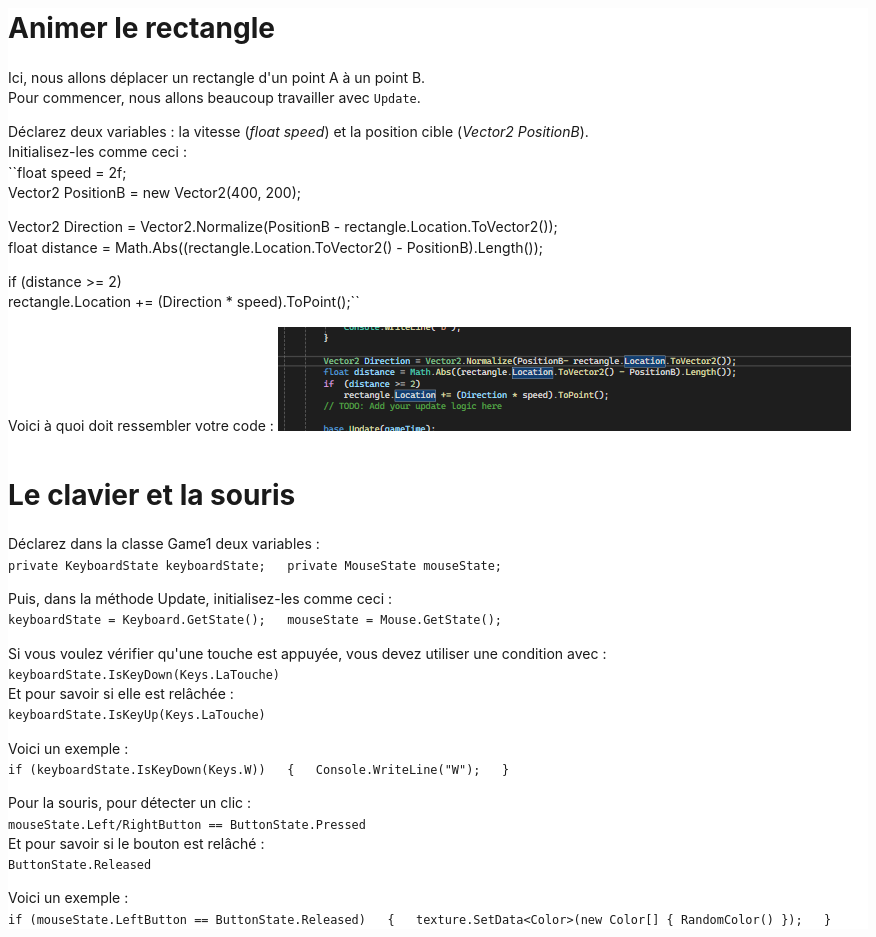 # Animer le rectangle  
Ici, nous allons déplacer un rectangle d'un point A à un point B.  
Pour commencer, nous allons beaucoup travailler avec `Update`.  

Déclarez deux variables : la vitesse (*float speed*) et la position cible (*Vector2 PositionB*).  
Initialisez-les comme ceci :  
``float speed = 2f;  
Vector2 PositionB = new Vector2(400, 200);  

Vector2 Direction = Vector2.Normalize(PositionB - rectangle.Location.ToVector2());  
float distance = Math.Abs((rectangle.Location.ToVector2() - PositionB).Length());  

if (distance >= 2)  
    rectangle.Location += (Direction * speed).ToPoint();``  

Voici à quoi doit ressembler votre code : ![Animation rect](./assets/AnimationRect.png)  

# Le clavier et la souris  
Déclarez dans la classe Game1 deux variables :  
``private KeyboardState keyboardState;  
private MouseState mouseState;``  

Puis, dans la méthode Update, initialisez-les comme ceci :  
``keyboardState = Keyboard.GetState();  
mouseState = Mouse.GetState();``  

Si vous voulez vérifier qu'une touche est appuyée, vous devez utiliser une condition avec :  
``keyboardState.IsKeyDown(Keys.LaTouche)``  
Et pour savoir si elle est relâchée :  
``keyboardState.IsKeyUp(Keys.LaTouche)``  

Voici un exemple :  
`
if (keyboardState.IsKeyDown(Keys.W))  
{  
    Console.WriteLine("W");  
}
`

Pour la souris, pour détecter un clic :  
``mouseState.Left/RightButton == ButtonState.Pressed``  
Et pour savoir si le bouton est relâché :  
``ButtonState.Released``  

Voici un exemple :  
`if (mouseState.LeftButton == ButtonState.Released)  
{  
    texture.SetData<Color>(new Color[] { RandomColor() });  
}`  
